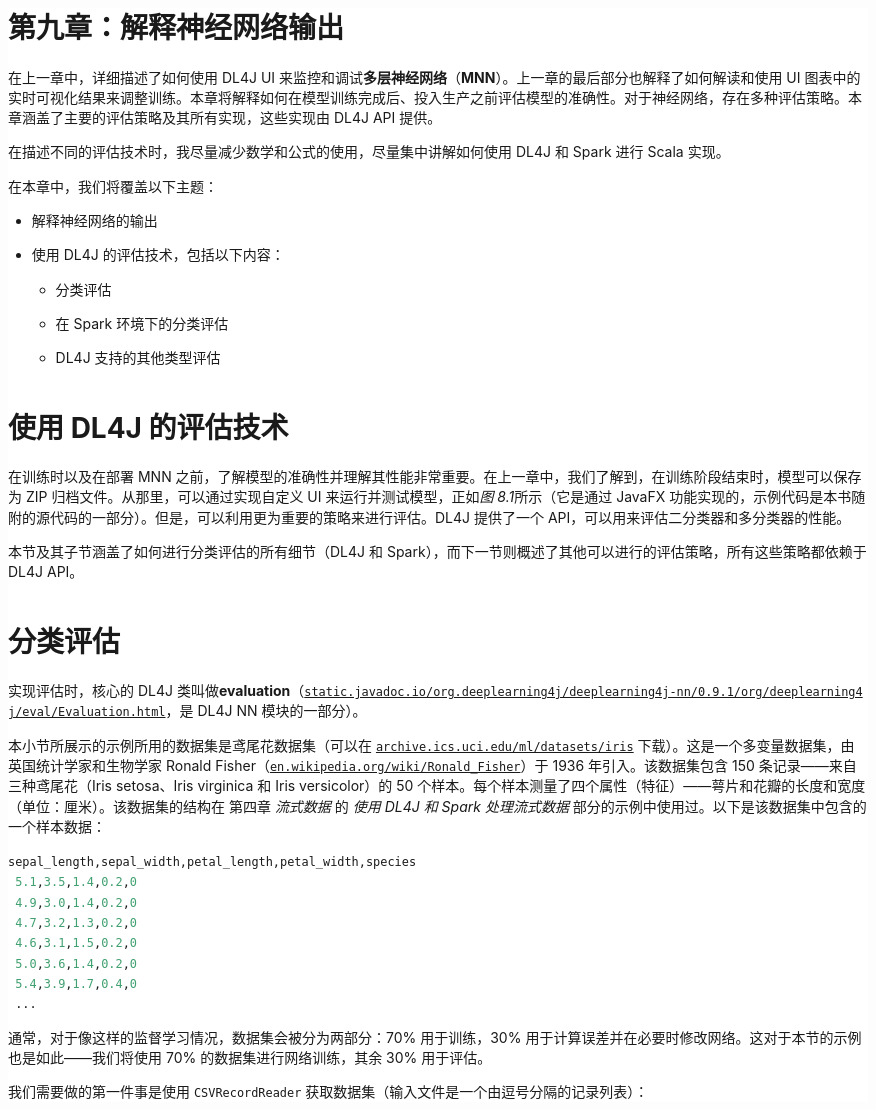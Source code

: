 # 第九章：解释神经网络输出

在上一章中，详细描述了如何使用 DL4J UI 来监控和调试**多层神经网络**（**MNN**）。上一章的最后部分也解释了如何解读和使用 UI 图表中的实时可视化结果来调整训练。本章将解释如何在模型训练完成后、投入生产之前评估模型的准确性。对于神经网络，存在多种评估策略。本章涵盖了主要的评估策略及其所有实现，这些实现由 DL4J API 提供。

在描述不同的评估技术时，我尽量减少数学和公式的使用，尽量集中讲解如何使用 DL4J 和 Spark 进行 Scala 实现。

在本章中，我们将覆盖以下主题：

+   解释神经网络的输出

+   使用 DL4J 的评估技术，包括以下内容：

    +   分类评估

    +   在 Spark 环境下的分类评估

    +   DL4J 支持的其他类型评估

# 使用 DL4J 的评估技术

在训练时以及在部署 MNN 之前，了解模型的准确性并理解其性能非常重要。在上一章中，我们了解到，在训练阶段结束时，模型可以保存为 ZIP 归档文件。从那里，可以通过实现自定义 UI 来运行并测试模型，正如*图 8.1*所示（它是通过 JavaFX 功能实现的，示例代码是本书随附的源代码的一部分）。但是，可以利用更为重要的策略来进行评估。DL4J 提供了一个 API，可以用来评估二分类器和多分类器的性能。

本节及其子节涵盖了如何进行分类评估的所有细节（DL4J 和 Spark），而下一节则概述了其他可以进行的评估策略，所有这些策略都依赖于 DL4J API。

# 分类评估

实现评估时，核心的 DL4J 类叫做**evaluation**（[`static.javadoc.io/org.deeplearning4j/deeplearning4j-nn/0.9.1/org/deeplearning4j/eval/Evaluation.html`](https://static.javadoc.io/org.deeplearning4j/deeplearning4j-nn/0.9.1/org/deeplearning4j/eval/Evaluation.html)，是 DL4J NN 模块的一部分）。

本小节所展示的示例所用的数据集是鸢尾花数据集（可以在 [`archive.ics.uci.edu/ml/datasets/iris`](https://archive.ics.uci.edu/ml/datasets/iris) 下载）。这是一个多变量数据集，由英国统计学家和生物学家 Ronald Fisher（[`en.wikipedia.org/wiki/Ronald_Fisher`](https://en.wikipedia.org/wiki/Ronald_Fisher)）于 1936 年引入。该数据集包含 150 条记录——来自三种鸢尾花（Iris setosa、Iris virginica 和 Iris versicolor）的 50 个样本。每个样本测量了四个属性（特征）——萼片和花瓣的长度和宽度（单位：厘米）。该数据集的结构在 第四章 *流式数据* 的 *使用 DL4J 和 Spark 处理流式数据* 部分的示例中使用过。以下是该数据集中包含的一个样本数据：

```py
sepal_length,sepal_width,petal_length,petal_width,species
 5.1,3.5,1.4,0.2,0
 4.9,3.0,1.4,0.2,0
 4.7,3.2,1.3,0.2,0
 4.6,3.1,1.5,0.2,0
 5.0,3.6,1.4,0.2,0
 5.4,3.9,1.7,0.4,0
 ...
```

通常，对于像这样的监督学习情况，数据集会被分为两部分：70% 用于训练，30% 用于计算误差并在必要时修改网络。这对于本节的示例也是如此——我们将使用 70% 的数据集进行网络训练，其余 30% 用于评估。

我们需要做的第一件事是使用 `CSVRecordReader` 获取数据集（输入文件是一个由逗号分隔的记录列表）：
